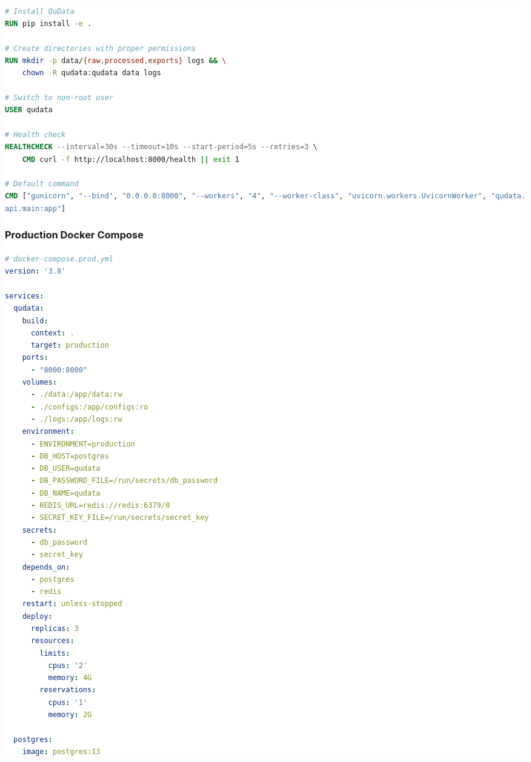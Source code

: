 ```dockerfile
# Install QuData
RUN pip install -e .

# Create directories with proper permissions
RUN mkdir -p data/{raw,processed,exports} logs && \
    chown -R qudata:qudata data logs

# Switch to non-root user
USER qudata

# Health check
HEALTHCHECK --interval=30s --timeout=10s --start-period=5s --retries=3 \
    CMD curl -f http://localhost:8000/health || exit 1

# Default command
CMD ["gunicorn", "--bind", "0.0.0.0:8000", "--workers", "4", "--worker-class", "uvicorn.workers.UvicornWorker", "qudata.api.main:app"]
```

### Production Docker Compose

```yaml
# docker-compose.prod.yml
version: '3.8'

services:
  qudata:
    build:
      context: .
      target: production
    ports:
      - "8000:8000"
    volumes:
      - ./data:/app/data:rw
      - ./configs:/app/configs:ro
      - ./logs:/app/logs:rw
    environment:
      - ENVIRONMENT=production
      - DB_HOST=postgres
      - DB_USER=qudata
      - DB_PASSWORD_FILE=/run/secrets/db_password
      - DB_NAME=qudata
      - REDIS_URL=redis://redis:6379/0
      - SECRET_KEY_FILE=/run/secrets/secret_key
    secrets:
      - db_password
      - secret_key
    depends_on:
      - postgres
      - redis
    restart: unless-stopped
    deploy:
      replicas: 3
      resources:
        limits:
          cpus: '2'
          memory: 4G
        reservations:
          cpus: '1'
          memory: 2G

  postgres:
    image: postgres:13
```